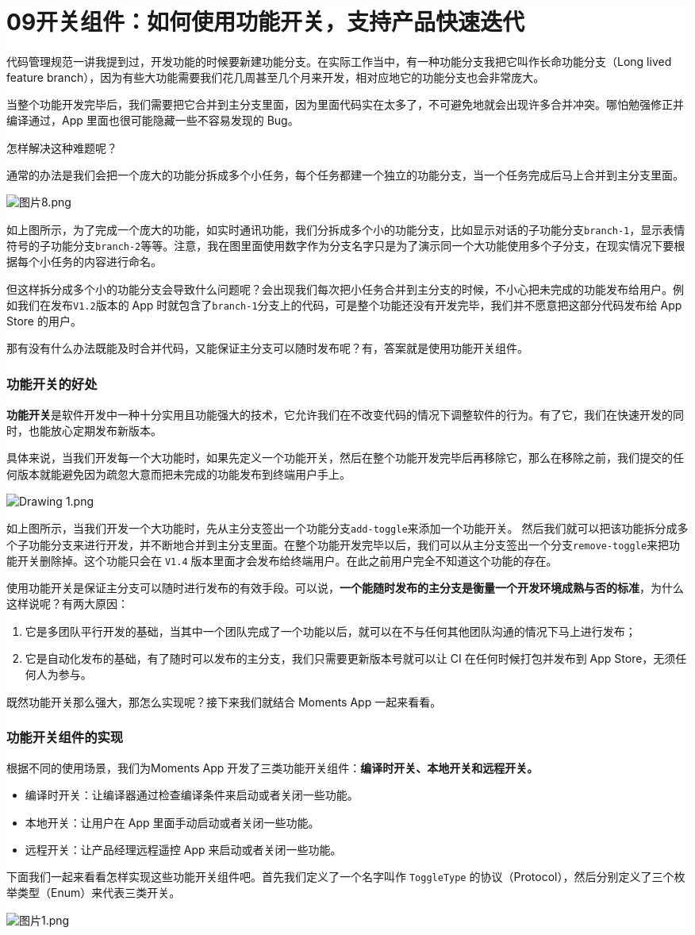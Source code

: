 # 09开关组件：如何使用功能开关，支持产品快速迭代

代码管理规范一讲我提到过，开发功能的时候要新建功能分支。在实际工作当中，有一种功能分支我把它叫作长命功能分支（Long lived feature branch），因为有些大功能需要我们花几周甚至几个月来开发，相对应地它的功能分支也会非常庞大。

当整个功能开发完毕后，我们需要把它合并到主分支里面，因为里面代码实在太多了，不可避免地就会出现许多合并冲突。哪怕勉强修正并编译通过，App 里面也很可能隐藏一些不容易发现的 Bug。

怎样解决这种难题呢？

通常的办法是我们会把一个庞大的功能分拆成多个小任务，每个任务都建一个独立的功能分支，当一个任务完成后马上合并到主分支里面。


<Image alt="图片8.png" src="https://s0.lgstatic.com/i/image6/M01/24/4D/CioPOWBYUUeARJ5qAAjTjIXDSJA208.png"/> 


如上图所示，为了完成一个庞大的功能，如实时通讯功能，我们分拆成多个小的功能分支，比如显示对话的子功能分支`branch-1`，显示表情符号的子功能分支`branch-2`等等。注意，我在图里面使用数字作为分支名字只是为了演示同一个大功能使用多个子分支，在现实情况下要根据每个小任务的内容进行命名。

但这样拆分成多个小的功能分支会导致什么问题呢？会出现我们每次把小任务合并到主分支的时候，不小心把未完成的功能发布给用户。例如我们在发布`V1.2`版本的 App 时就包含了`branch-1`分支上的代码，可是整个功能还没有开发完毕，我们并不愿意把这部分代码发布给 App Store 的用户。

那有没有什么办法既能及时合并代码，又能保证主分支可以随时发布呢？有，答案就是使用功能开关组件。

### 功能开关的好处

**功能开关**是软件开发中一种十分实用且功能强大的技术，它允许我们在不改变代码的情况下调整软件的行为。有了它，我们在快速开发的同时，也能放心定期发布新版本。

具体来说，当我们开发每一个大功能时，如果先定义一个功能开关，然后在整个功能开发完毕后再移除它，那么在移除之前，我们提交的任何版本就能避免因为疏忽大意而把未完成的功能发布到终端用户手上。


<Image alt="Drawing 1.png" src="https://s0.lgstatic.com/i/image6/M01/1F/4A/CioPOWBRvmeAGcsiAAHzX6EpRRU507.png"/> 


如上图所示，当我们开发一个大功能时，先从主分支签出一个功能分支`add-toggle`来添加一个功能开关。 然后我们就可以把该功能拆分成多个子功能分支来进行开发，并不断地合并到主分支里面。在整个功能开发完毕以后，我们可以从主分支签出一个分支`remove-toggle`来把功能开关删除掉。这个功能只会在 `V1.4` 版本里面才会发布给终端用户。在此之前用户完全不知道这个功能的存在。

使用功能开关是保证主分支可以随时进行发布的有效手段。可以说，**一个能随时发布的主分支是衡量一个开发环境成熟与否的标准**，为什么这样说呢？有两大原因：

1. 它是多团队平行开发的基础，当其中一个团队完成了一个功能以后，就可以在不与任何其他团队沟通的情况下马上进行发布；

2. 它是自动化发布的基础，有了随时可以发布的主分支，我们只需要更新版本号就可以让 CI 在任何时候打包并发布到 App Store，无须任何人为参与。

既然功能开关那么强大，那怎么实现呢？接下来我们就结合 Moments App 一起来看看。

### 功能开关组件的实现

根据不同的使用场景，我们为Moments App 开发了三类功能开关组件：**编译时开关、本地开关和远程开关。**

* 编译时开关：让编译器通过检查编译条件来启动或者关闭一些功能。

* 本地开关：让用户在 App 里面手动启动或者关闭一些功能。

* 远程开关：让产品经理远程遥控 App 来启动或者关闭一些功能。

下面我们一起来看看怎样实现这些功能开关组件吧。首先我们定义了一个名字叫作 `ToggleType` 的协议（Protocol），然后分别定义了三个枚举类型（Enum）来代表三类开关。


<Image alt="图片1.png" src="https://s0.lgstatic.com/i/image6/M00/25/6C/CioPOWBZrCOACNxtAAKd2755Bx0933.png"/> 
